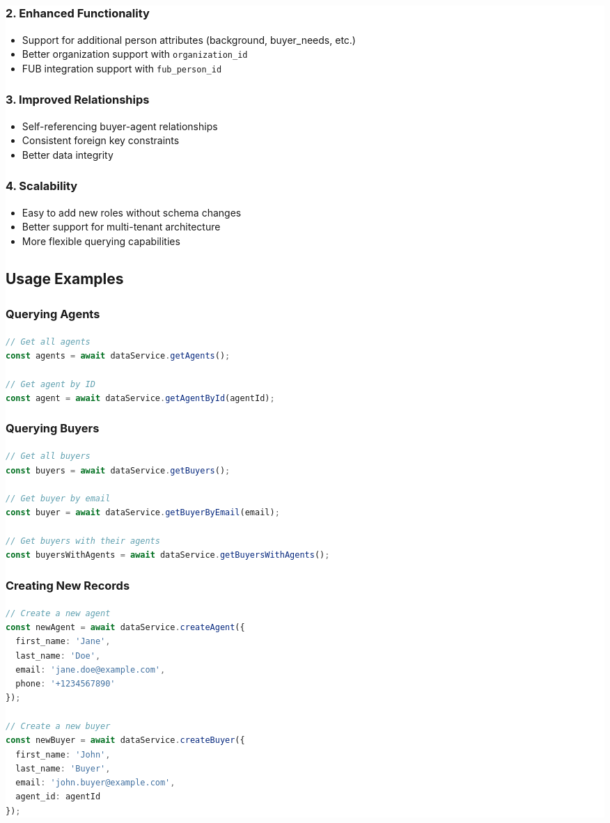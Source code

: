 ### 2. Enhanced Functionality
- Support for additional person attributes (background, buyer_needs, etc.)
- Better organization support with `organization_id`
- FUB integration support with `fub_person_id`

### 3. Improved Relationships
- Self-referencing buyer-agent relationships
- Consistent foreign key constraints
- Better data integrity

### 4. Scalability
- Easy to add new roles without schema changes
- Better support for multi-tenant architecture
- More flexible querying capabilities

## Usage Examples

### Querying Agents
```typescript
// Get all agents
const agents = await dataService.getAgents();

// Get agent by ID
const agent = await dataService.getAgentById(agentId);
```

### Querying Buyers
```typescript
// Get all buyers
const buyers = await dataService.getBuyers();

// Get buyer by email
const buyer = await dataService.getBuyerByEmail(email);

// Get buyers with their agents
const buyersWithAgents = await dataService.getBuyersWithAgents();
```

### Creating New Records
```typescript
// Create a new agent
const newAgent = await dataService.createAgent({
  first_name: 'Jane',
  last_name: 'Doe',
  email: 'jane.doe@example.com',
  phone: '+1234567890'
});

// Create a new buyer
const newBuyer = await dataService.createBuyer({
  first_name: 'John',
  last_name: 'Buyer',
  email: 'john.buyer@example.com',
  agent_id: agentId
});
```
